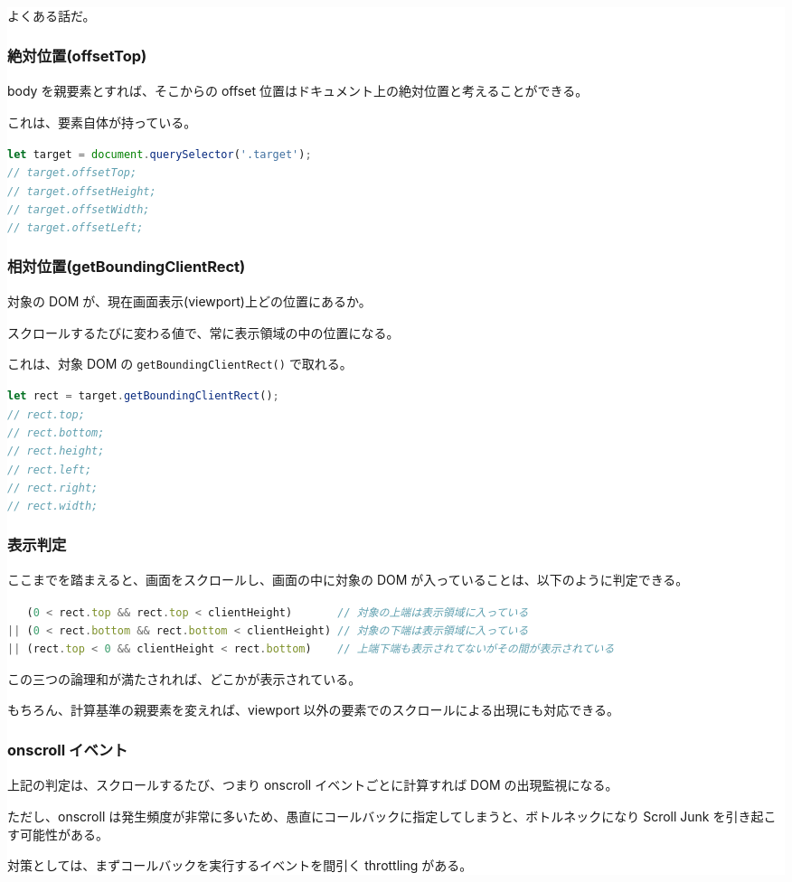 よくある話だ。


### 絶対位置(offsetTop)

body を親要素とすれば、そこからの offset 位置はドキュメント上の絶対位置と考えることができる。

これは、要素自体が持っている。

```js
let target = document.querySelector('.target');
// target.offsetTop;
// target.offsetHeight;
// target.offsetWidth;
// target.offsetLeft;
```


### 相対位置(getBoundingClientRect)

対象の DOM が、現在画面表示(viewport)上どの位置にあるか。

スクロールするたびに変わる値で、常に表示領域の中の位置になる。

これは、対象 DOM の `getBoundingClientRect()` で取れる。

```js
let rect = target.getBoundingClientRect();
// rect.top;
// rect.bottom;
// rect.height;
// rect.left;
// rect.right;
// rect.width;
```


### 表示判定

ここまでを踏まえると、画面をスクロールし、画面の中に対象の DOM が入っていることは、以下のように判定できる。

```js
   (0 < rect.top && rect.top < clientHeight)       // 対象の上端は表示領域に入っている
|| (0 < rect.bottom && rect.bottom < clientHeight) // 対象の下端は表示領域に入っている
|| (rect.top < 0 && clientHeight < rect.bottom)    // 上端下端も表示されてないがその間が表示されている
```

この三つの論理和が満たされれば、どこかが表示されている。

もちろん、計算基準の親要素を変えれば、viewport 以外の要素でのスクロールによる出現にも対応できる。


### onscroll イベント

上記の判定は、スクロールするたび、つまり onscroll イベントごとに計算すれば DOM の出現監視になる。

ただし、onscroll は発生頻度が非常に多いため、愚直にコールバックに指定してしまうと、ボトルネックになり Scroll Junk を引き起こす可能性がある。

対策としては、まずコールバックを実行するイベントを間引く throttling がある。
